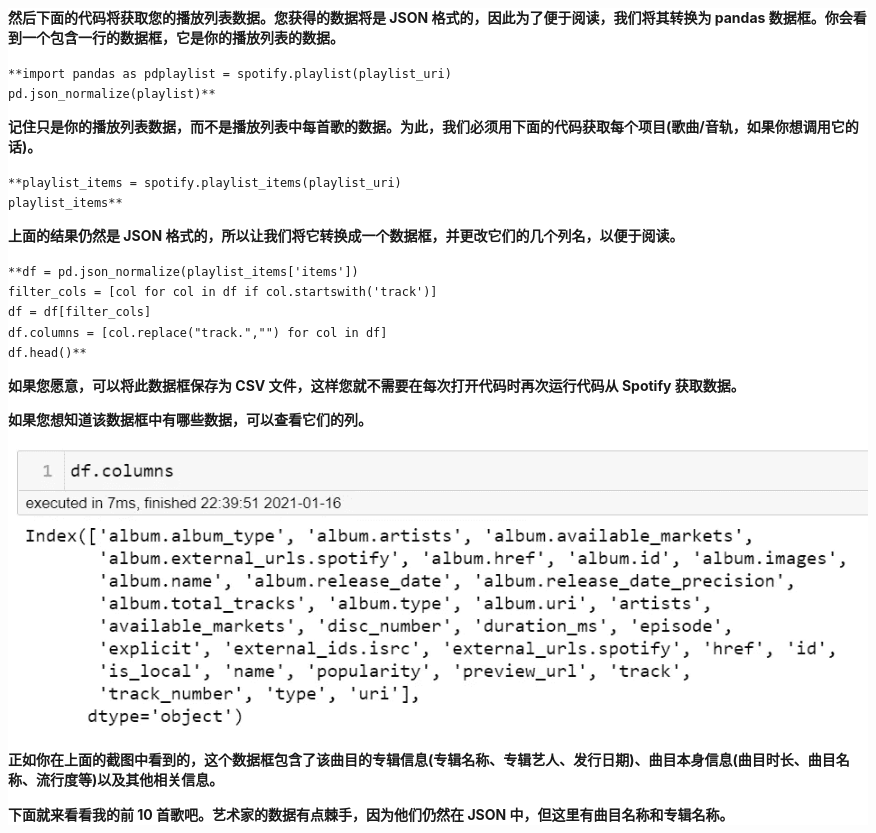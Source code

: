 **然后下面的代码将获取您的播放列表数据。您获得的数据将是 JSON 格式的，因此为了便于阅读，我们将其转换为 pandas 数据框。你会看到一个包含一行的数据框，它是你的播放列表的数据。**

```
**import pandas as pdplaylist = spotify.playlist(playlist_uri)
pd.json_normalize(playlist)**
```

**记住只是你的播放列表数据，而不是播放列表中每首歌的数据。为此，我们必须用下面的代码获取每个项目(歌曲/音轨，如果你想调用它的话)。**

```
**playlist_items = spotify.playlist_items(playlist_uri)
playlist_items**
```

**上面的结果仍然是 JSON 格式的，所以让我们将它转换成一个数据框，并更改它们的几个列名，以便于阅读。**

```
**df = pd.json_normalize(playlist_items['items'])
filter_cols = [col for col in df if col.startswith('track')]
df = df[filter_cols]
df.columns = [col.replace("track.","") for col in df]
df.head()**
```

**如果您愿意，可以将此数据框保存为 CSV 文件，这样您就不需要在每次打开代码时再次运行代码从 Spotify 获取数据。**

**如果您想知道该数据框中有哪些数据，可以查看它们的列。**

**![](img/543457a6318d5ad3d3799e90f5e83942.png)**

**正如你在上面的截图中看到的，这个数据框包含了该曲目的专辑信息(专辑名称、专辑艺人、发行日期)、曲目本身信息(曲目时长、曲目名称、流行度等)以及其他相关信息。**

**下面就来看看我的前 10 首歌吧。艺术家的数据有点棘手，因为他们仍然在 JSON 中，但这里有曲目名称和专辑名称。**
